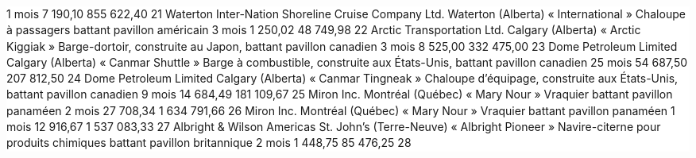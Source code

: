 <td>1 mois</td>
<td>7 190,10</td>
<td>855 622,40</td>
</tr>
<tr>
<td>21</td>
<td>Waterton Inter-Nation Shoreline Cruise Company Ltd. Waterton (Alberta)</td>
<td>« International » Chaloupe à passagers battant pavillon américain</td>
<td>3 mois</td>
<td>1 250,02</td>
<td>48 749,98</td>
</tr>
<tr>
<td>22</td>
<td>Arctic Transportation Ltd. Calgary (Alberta)</td>
<td>« Arctic Kiggiak » Barge-dortoir, construite au Japon, battant pavillon canadien</td>
<td>3 mois</td>
<td>8 525,00</td>
<td>332 475,00</td>
</tr>
<tr>
<td>23</td>
<td>Dome Petroleum Limited Calgary (Alberta)</td>
<td>« Canmar Shuttle » Barge à combustible, construite aux États-Unis, battant pavillon canadien</td>
<td>25 mois</td>
<td>54 687,50</td>
<td>207 812,50</td>
</tr>
<tr>
<td>24</td>
<td>Dome Petroleum Limited Calgary (Alberta)</td>
<td>« Canmar Tingneak » Chaloupe d’équipage, construite aux États-Unis, battant pavillon canadien</td>
<td>9 mois</td>
<td>14 684,49</td>
<td>181 109,67</td>
</tr>
<tr>
<td>25</td>
<td>Miron Inc. Montréal (Québec)</td>
<td>« Mary Nour » Vraquier battant pavillon panaméen</td>
<td>2 mois</td>
<td>27 708,34</td>
<td>1 634 791,66</td>
</tr>
<tr>
<td>26</td>
<td>Miron Inc. Montréal (Québec)</td>
<td>« Mary Nour » Vraquier battant pavillon panaméen</td>
<td>1 mois</td>
<td>12 916,67</td>
<td>1 537 083,33</td>
</tr>
<tr>
<td>27</td>
<td>Albright & Wilson Americas St. John’s (Terre-Neuve)</td>
<td>« Albright Pioneer » Navire-citerne pour produits chimiques battant pavillon britannique</td>
<td>2 mois</td>
<td>1 448,75</td>
<td>85 476,25</td>
</tr>
<tr>
<td>28</td>